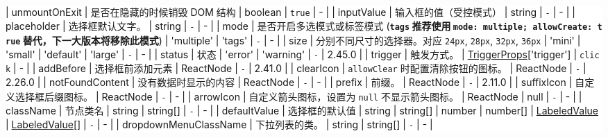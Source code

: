 | unmountOnExit            | 是否在隐藏的时候销毁 DOM 结构                                                                                                                           | boolean                                                                                                                                                     | `true`  | -                             |
| inputValue               | 输入框的值（受控模式）                                                                                                                                  | string                                                                                                                                                      | `-`     | -                             |
| placeholder              | 选择框默认文字。                                                                                                                                        | string                                                                                                                                                      | `-`     | -                             |
| mode                     | 是否开启多选模式或标签模式 (**`tags` 推荐使用 `mode: multiple; allowCreate: true` 替代，下一大版本将移除此模式**)                                       | 'multiple' \| 'tags'                                                                                                                                        | `-`     | -                             |
| size                     | 分别不同尺寸的选择器。对应 `24px`, `28px`, `32px`, `36px`                                                                                               | 'mini' \| 'small' \| 'default' \| 'large'                                                                                                                   | `-`     | -                             |
| status                   | 状态                                                                                                                                                    | 'error' \| 'warning'                                                                                                                                        | `-`     | 2.45.0                        |
| trigger                  | 触发方式。                                                                                                                                              | [TriggerProps](trigger#trigger)['trigger']                                                                                                                  | `click` | -                             |
| addBefore                | 选择框前添加元素                                                                                                                                        | ReactNode                                                                                                                                                   | `-`     | 2.41.0                        |
| clearIcon                | `allowClear` 时配置清除按钮的图标。                                                                                                                     | ReactNode                                                                                                                                                   | `-`     | 2.26.0                        |
| notFoundContent          | 没有数据时显示的内容                                                                                                                                    | ReactNode                                                                                                                                                   | `-`     | -                             |
| prefix                   | 前缀。                                                                                                                                                  | ReactNode                                                                                                                                                   | `-`     | 2.11.0                        |
| suffixIcon               | 自定义选择框后缀图标。                                                                                                                                  | ReactNode                                                                                                                                                   | `-`     | -                             |
| arrowIcon                | 自定义箭头图标，设置为 `null` 不显示箭头图标。                                                                                                          | ReactNode \| null                                                                                                                                           | `-`     | -                             |
| className                | 节点类名                                                                                                                                                | string \| string[]                                                                                                                                          | `-`     | -                             |
| defaultValue             | 选择框的默认值                                                                                                                                          | string \| string[] \| number \| number[] \| [LabeledValue](#labeledvalue) \| [LabeledValue](#labeledvalue)[]                                                | `-`     | -                             |
| dropdownMenuClassName    | 下拉列表的类。                                                                                                                                          | string \| string[]                                                                                                                                          | `-`     | -                             |